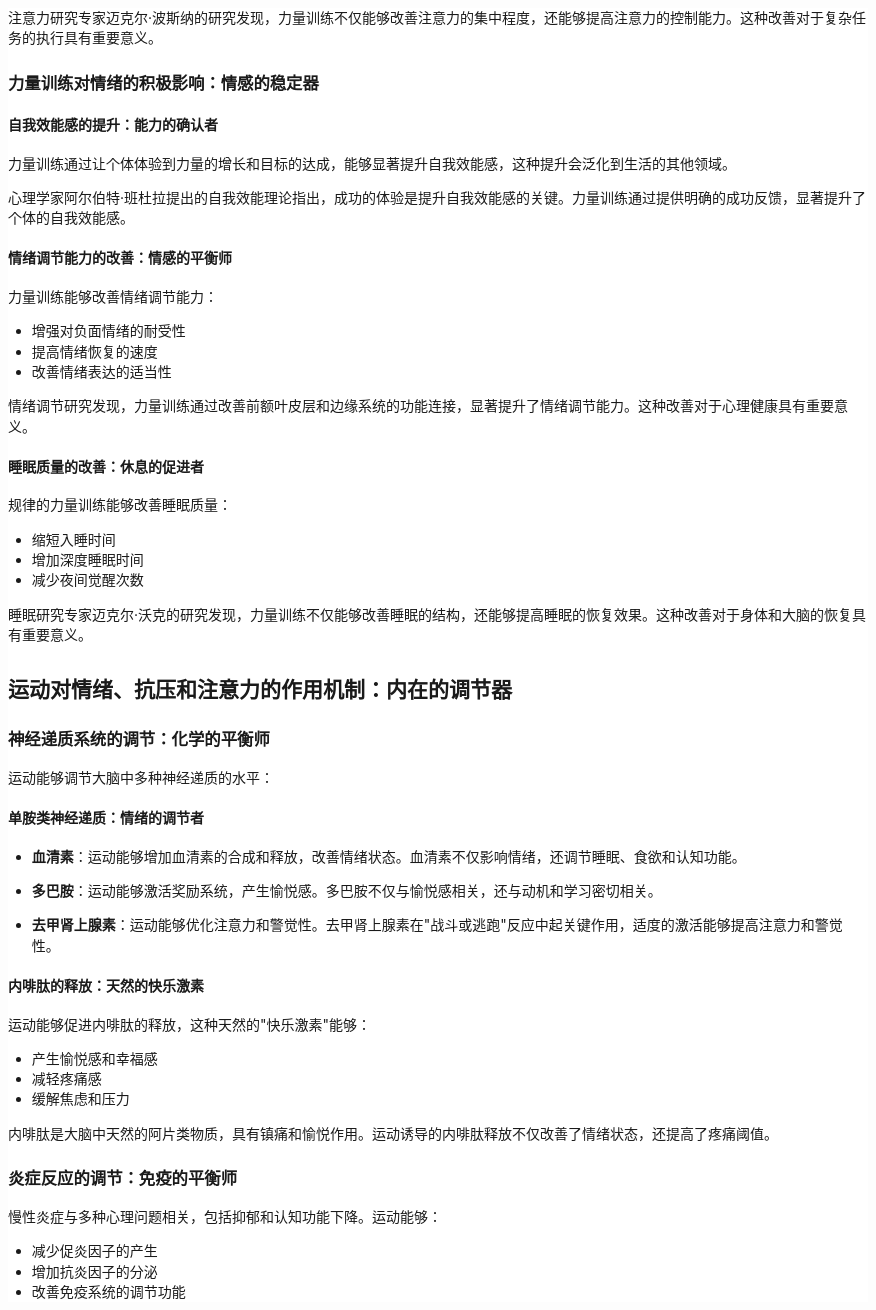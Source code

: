 注意力研究专家迈克尔·波斯纳的研究发现，力量训练不仅能够改善注意力的集中程度，还能够提高注意力的控制能力。这种改善对于复杂任务的执行具有重要意义。

### 力量训练对情绪的积极影响：情感的稳定器

#### 自我效能感的提升：能力的确认者

力量训练通过让个体体验到力量的增长和目标的达成，能够显著提升自我效能感，这种提升会泛化到生活的其他领域。

心理学家阿尔伯特·班杜拉提出的自我效能理论指出，成功的体验是提升自我效能感的关键。力量训练通过提供明确的成功反馈，显著提升了个体的自我效能感。

#### 情绪调节能力的改善：情感的平衡师

力量训练能够改善情绪调节能力：
- 增强对负面情绪的耐受性
- 提高情绪恢复的速度
- 改善情绪表达的适当性

情绪调节研究发现，力量训练通过改善前额叶皮层和边缘系统的功能连接，显著提升了情绪调节能力。这种改善对于心理健康具有重要意义。

#### 睡眠质量的改善：休息的促进者

规律的力量训练能够改善睡眠质量：
- 缩短入睡时间
- 增加深度睡眠时间
- 减少夜间觉醒次数

睡眠研究专家迈克尔·沃克的研究发现，力量训练不仅能够改善睡眠的结构，还能够提高睡眠的恢复效果。这种改善对于身体和大脑的恢复具有重要意义。

## 运动对情绪、抗压和注意力的作用机制：内在的调节器

### 神经递质系统的调节：化学的平衡师

运动能够调节大脑中多种神经递质的水平：

#### 单胺类神经递质：情绪的调节者

- **血清素**：运动能够增加血清素的合成和释放，改善情绪状态。血清素不仅影响情绪，还调节睡眠、食欲和认知功能。

- **多巴胺**：运动能够激活奖励系统，产生愉悦感。多巴胺不仅与愉悦感相关，还与动机和学习密切相关。

- **去甲肾上腺素**：运动能够优化注意力和警觉性。去甲肾上腺素在"战斗或逃跑"反应中起关键作用，适度的激活能够提高注意力和警觉性。

#### 内啡肽的释放：天然的快乐激素

运动能够促进内啡肽的释放，这种天然的"快乐激素"能够：
- 产生愉悦感和幸福感
- 减轻疼痛感
- 缓解焦虑和压力

内啡肽是大脑中天然的阿片类物质，具有镇痛和愉悦作用。运动诱导的内啡肽释放不仅改善了情绪状态，还提高了疼痛阈值。

### 炎症反应的调节：免疫的平衡师

慢性炎症与多种心理问题相关，包括抑郁和认知功能下降。运动能够：
- 减少促炎因子的产生
- 增加抗炎因子的分泌
- 改善免疫系统的调节功能
